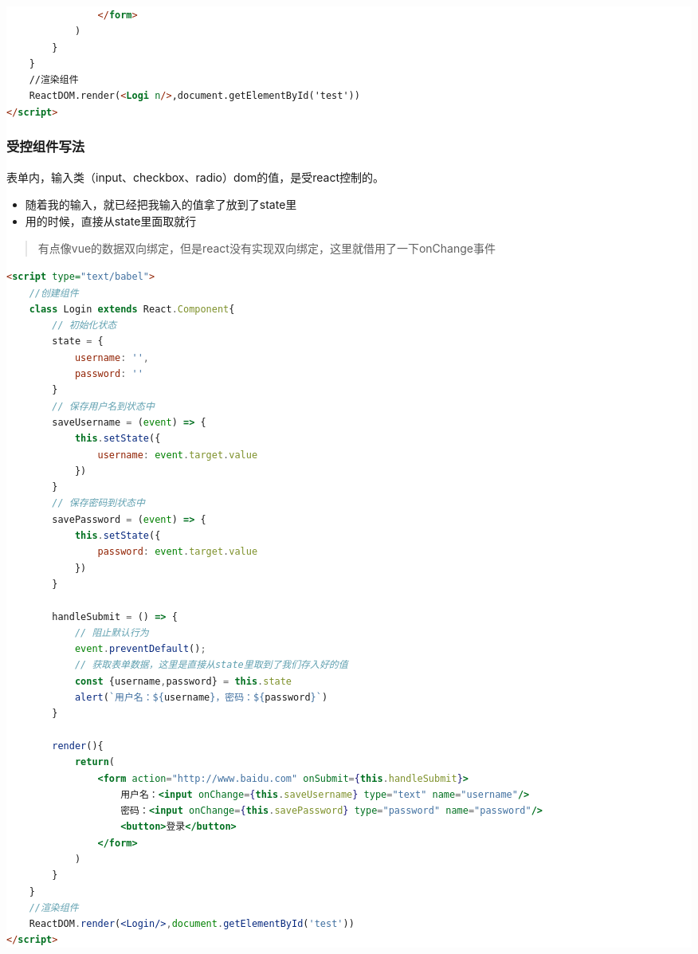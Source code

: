 ```html
                </form>
            )
        }
    }
    //渲染组件
    ReactDOM.render(<Logi n/>,document.getElementById('test'))
</script>
```

### 受控组件写法

表单内，输入类（input、checkbox、radio）dom的值，是受react控制的。

- 随着我的输入，就已经把我输入的值拿了放到了state里
- 用的时候，直接从state里面取就行

> 有点像vue的数据双向绑定，但是react没有实现双向绑定，这里就借用了一下onChange事件

```html
<script type="text/babel">
    //创建组件
    class Login extends React.Component{
        // 初始化状态
        state = {
            username: '',
            password: ''
        }
        // 保存用户名到状态中
        saveUsername = (event) => {
            this.setState({
                username: event.target.value
            })  
        } 
        // 保存密码到状态中
        savePassword = (event) => {
            this.setState({
                password: event.target.value
            })
        } 

        handleSubmit = () => {
            // 阻止默认行为
            event.preventDefault();
            // 获取表单数据，这里是直接从state里取到了我们存入好的值
            const {username,password} = this.state
            alert(`用户名：${username}，密码：${password}`)
        }

        render(){
            return(
                <form action="http://www.baidu.com" onSubmit={this.handleSubmit}>
                    用户名：<input onChange={this.saveUsername} type="text" name="username"/>
                    密码：<input onChange={this.savePassword} type="password" name="password"/>
                    <button>登录</button>
                </form>
            )
        }
    }
    //渲染组件
    ReactDOM.render(<Login/>,document.getElementById('test'))
</script>
```
